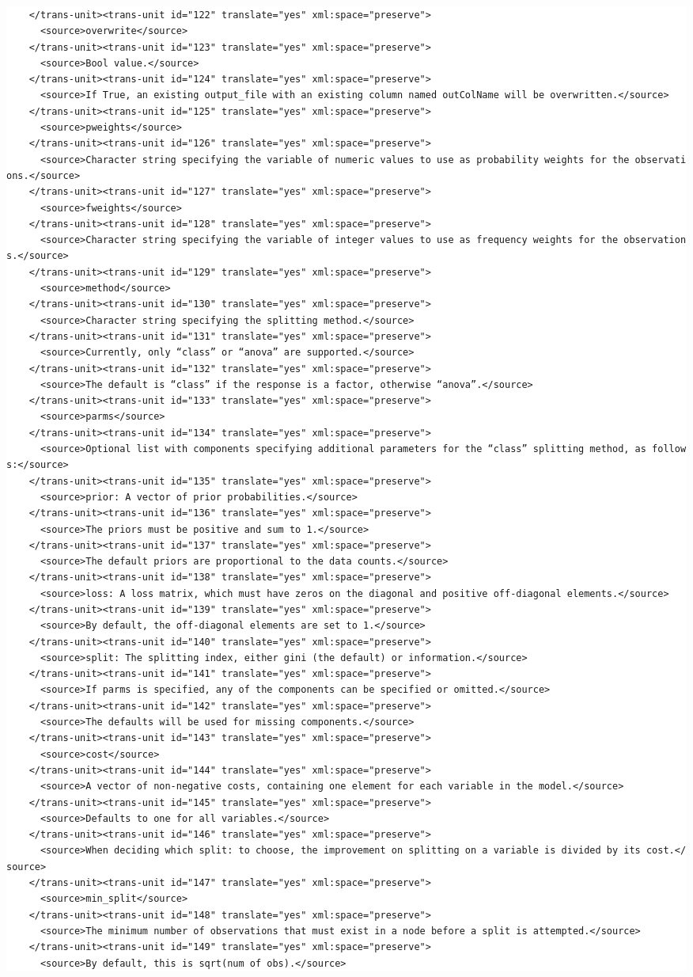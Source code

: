         </trans-unit><trans-unit id="122" translate="yes" xml:space="preserve">
          <source>overwrite</source>
        </trans-unit><trans-unit id="123" translate="yes" xml:space="preserve">
          <source>Bool value.</source>
        </trans-unit><trans-unit id="124" translate="yes" xml:space="preserve">
          <source>If True, an existing output_file with an existing column named outColName will be overwritten.</source>
        </trans-unit><trans-unit id="125" translate="yes" xml:space="preserve">
          <source>pweights</source>
        </trans-unit><trans-unit id="126" translate="yes" xml:space="preserve">
          <source>Character string specifying the variable of numeric values to use as probability weights for the observations.</source>
        </trans-unit><trans-unit id="127" translate="yes" xml:space="preserve">
          <source>fweights</source>
        </trans-unit><trans-unit id="128" translate="yes" xml:space="preserve">
          <source>Character string specifying the variable of integer values to use as frequency weights for the observations.</source>
        </trans-unit><trans-unit id="129" translate="yes" xml:space="preserve">
          <source>method</source>
        </trans-unit><trans-unit id="130" translate="yes" xml:space="preserve">
          <source>Character string specifying the splitting method.</source>
        </trans-unit><trans-unit id="131" translate="yes" xml:space="preserve">
          <source>Currently, only “class” or “anova” are supported.</source>
        </trans-unit><trans-unit id="132" translate="yes" xml:space="preserve">
          <source>The default is “class” if the response is a factor, otherwise “anova”.</source>
        </trans-unit><trans-unit id="133" translate="yes" xml:space="preserve">
          <source>parms</source>
        </trans-unit><trans-unit id="134" translate="yes" xml:space="preserve">
          <source>Optional list with components specifying additional parameters for the “class” splitting method, as follows:</source>
        </trans-unit><trans-unit id="135" translate="yes" xml:space="preserve">
          <source>prior: A vector of prior probabilities.</source>
        </trans-unit><trans-unit id="136" translate="yes" xml:space="preserve">
          <source>The priors must be positive and sum to 1.</source>
        </trans-unit><trans-unit id="137" translate="yes" xml:space="preserve">
          <source>The default priors are proportional to the data counts.</source>
        </trans-unit><trans-unit id="138" translate="yes" xml:space="preserve">
          <source>loss: A loss matrix, which must have zeros on the diagonal and positive off-diagonal elements.</source>
        </trans-unit><trans-unit id="139" translate="yes" xml:space="preserve">
          <source>By default, the off-diagonal elements are set to 1.</source>
        </trans-unit><trans-unit id="140" translate="yes" xml:space="preserve">
          <source>split: The splitting index, either gini (the default) or information.</source>
        </trans-unit><trans-unit id="141" translate="yes" xml:space="preserve">
          <source>If parms is specified, any of the components can be specified or omitted.</source>
        </trans-unit><trans-unit id="142" translate="yes" xml:space="preserve">
          <source>The defaults will be used for missing components.</source>
        </trans-unit><trans-unit id="143" translate="yes" xml:space="preserve">
          <source>cost</source>
        </trans-unit><trans-unit id="144" translate="yes" xml:space="preserve">
          <source>A vector of non-negative costs, containing one element for each variable in the model.</source>
        </trans-unit><trans-unit id="145" translate="yes" xml:space="preserve">
          <source>Defaults to one for all variables.</source>
        </trans-unit><trans-unit id="146" translate="yes" xml:space="preserve">
          <source>When deciding which split: to choose, the improvement on splitting on a variable is divided by its cost.</source>
        </trans-unit><trans-unit id="147" translate="yes" xml:space="preserve">
          <source>min_split</source>
        </trans-unit><trans-unit id="148" translate="yes" xml:space="preserve">
          <source>The minimum number of observations that must exist in a node before a split is attempted.</source>
        </trans-unit><trans-unit id="149" translate="yes" xml:space="preserve">
          <source>By default, this is sqrt(num of obs).</source>